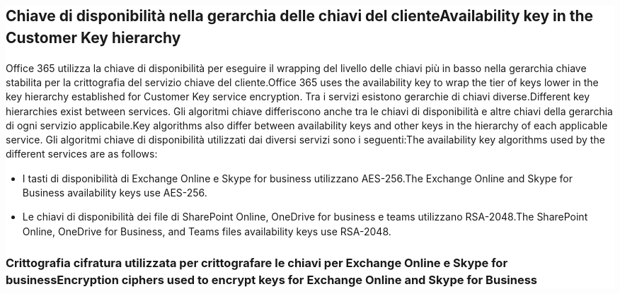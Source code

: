 ## <a name="availability-key-in-the-customer-key-hierarchy"></a><span data-ttu-id="aa9d8-274">Chiave di disponibilità nella gerarchia delle chiavi del cliente</span><span class="sxs-lookup"><span data-stu-id="aa9d8-274">Availability key in the Customer Key hierarchy</span></span>
  
<span data-ttu-id="aa9d8-275">Office 365 utilizza la chiave di disponibilità per eseguire il wrapping del livello delle chiavi più in basso nella gerarchia chiave stabilita per la crittografia del servizio chiave del cliente.</span><span class="sxs-lookup"><span data-stu-id="aa9d8-275">Office 365 uses the availability key to wrap the tier of keys lower in the key hierarchy established for Customer Key service encryption.</span></span> <span data-ttu-id="aa9d8-276">Tra i servizi esistono gerarchie di chiavi diverse.</span><span class="sxs-lookup"><span data-stu-id="aa9d8-276">Different key hierarchies exist between services.</span></span> <span data-ttu-id="aa9d8-277">Gli algoritmi chiave differiscono anche tra le chiavi di disponibilità e altre chiavi della gerarchia di ogni servizio applicabile.</span><span class="sxs-lookup"><span data-stu-id="aa9d8-277">Key algorithms also differ between availability keys and other keys in the hierarchy of each applicable service.</span></span> <span data-ttu-id="aa9d8-278">Gli algoritmi chiave di disponibilità utilizzati dai diversi servizi sono i seguenti:</span><span class="sxs-lookup"><span data-stu-id="aa9d8-278">The availability key algorithms used by the different services are as follows:</span></span>

- <span data-ttu-id="aa9d8-279">I tasti di disponibilità di Exchange Online e Skype for business utilizzano AES-256.</span><span class="sxs-lookup"><span data-stu-id="aa9d8-279">The Exchange Online and Skype for Business availability keys use AES-256.</span></span>

- <span data-ttu-id="aa9d8-280">Le chiavi di disponibilità dei file di SharePoint Online, OneDrive for business e teams utilizzano RSA-2048.</span><span class="sxs-lookup"><span data-stu-id="aa9d8-280">The SharePoint Online, OneDrive for Business, and Teams files availability keys use RSA-2048.</span></span>

### <a name="encryption-ciphers-used-to-encrypt-keys-for-exchange-online-and-skype-for-business"></a><span data-ttu-id="aa9d8-281">Crittografia cifratura utilizzata per crittografare le chiavi per Exchange Online e Skype for business</span><span class="sxs-lookup"><span data-stu-id="aa9d8-281">Encryption ciphers used to encrypt keys for Exchange Online and Skype for Business</span></span>
